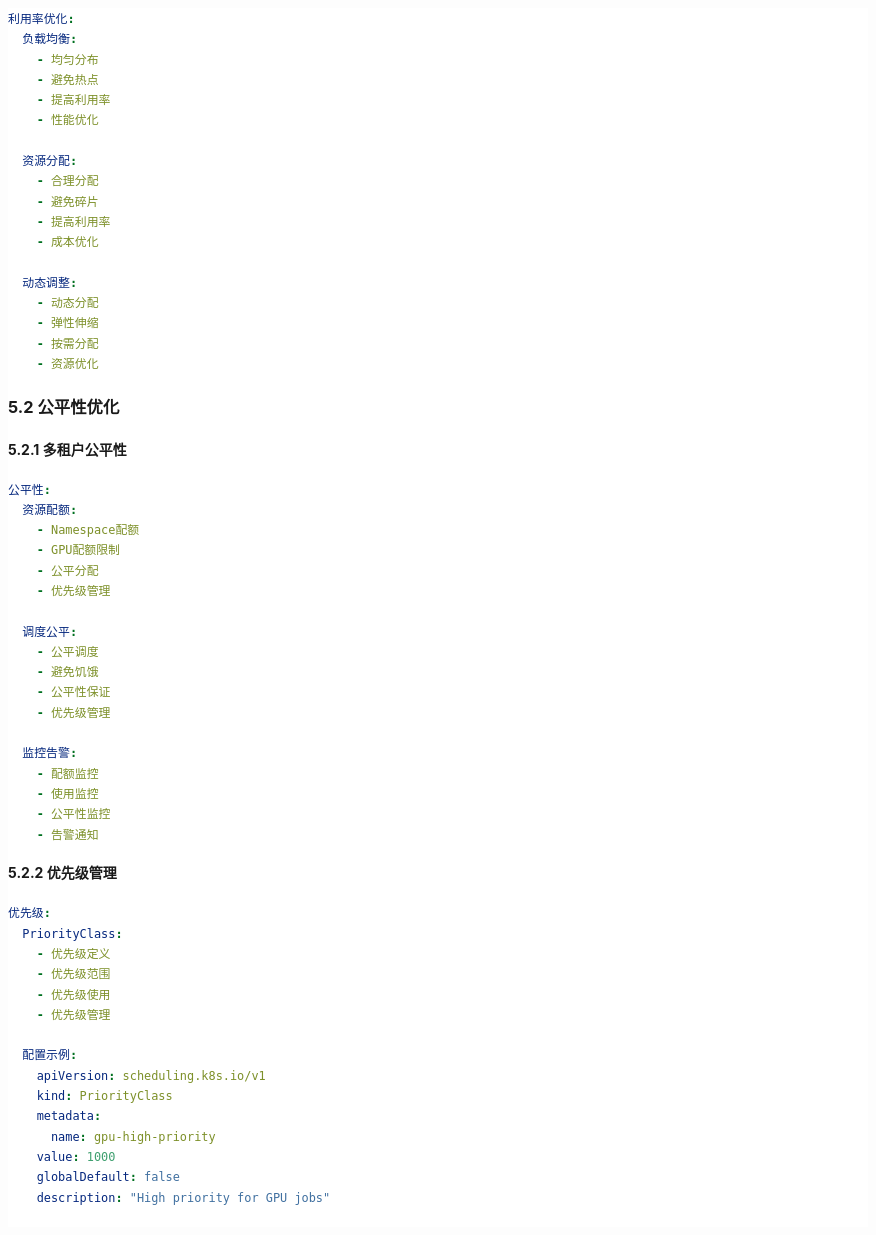 ```yaml
利用率优化:
  负载均衡:
    - 均匀分布
    - 避免热点
    - 提高利用率
    - 性能优化
  
  资源分配:
    - 合理分配
    - 避免碎片
    - 提高利用率
    - 成本优化
  
  动态调整:
    - 动态分配
    - 弹性伸缩
    - 按需分配
    - 资源优化
```

### 5.2 公平性优化

#### 5.2.1 多租户公平性

```yaml
公平性:
  资源配额:
    - Namespace配额
    - GPU配额限制
    - 公平分配
    - 优先级管理
  
  调度公平:
    - 公平调度
    - 避免饥饿
    - 公平性保证
    - 优先级管理
  
  监控告警:
    - 配额监控
    - 使用监控
    - 公平性监控
    - 告警通知
```

#### 5.2.2 优先级管理

```yaml
优先级:
  PriorityClass:
    - 优先级定义
    - 优先级范围
    - 优先级使用
    - 优先级管理
  
  配置示例:
    apiVersion: scheduling.k8s.io/v1
    kind: PriorityClass
    metadata:
      name: gpu-high-priority
    value: 1000
    globalDefault: false
    description: "High priority for GPU jobs"
  
```